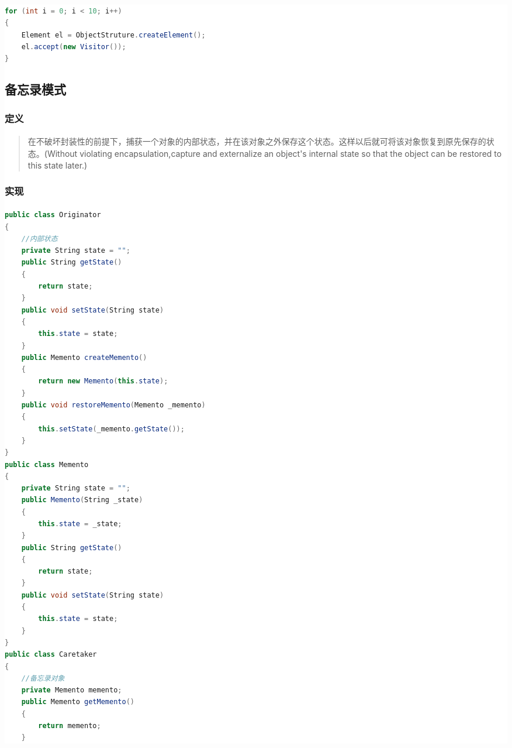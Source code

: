 ```csharp
for (int i = 0; i < 10; i++)
{
    Element el = ObjectStruture.createElement();
    el.accept(new Visitor());
}
```

## 备忘录模式

###  定义

>在不破坏封装性的前提下，捕获一个对象的内部状态，并在该对象之外保存这个状态。这样以后就可将该对象恢复到原先保存的状态。(Without violating encapsulation,capture and externalize an object's internal state so that the  object can be restored to this state later.)

### 实现

```csharp
public class Originator
{
    //内部状态
    private String state = "";
    public String getState()
    {
        return state;
    }
    public void setState(String state)
    {
        this.state = state;
    }
    public Memento createMemento()
    {
        return new Memento(this.state);
    }
    public void restoreMemento(Memento _memento)
    {
        this.setState(_memento.getState());
    }
}
public class Memento
{
    private String state = "";
    public Memento(String _state)
    {
        this.state = _state;
    }
    public String getState()
    {
        return state;
    }
    public void setState(String state)
    {
        this.state = state;
    }
}
public class Caretaker
{
    //备忘录对象
    private Memento memento;
    public Memento getMemento()
    {
        return memento;
    }
```